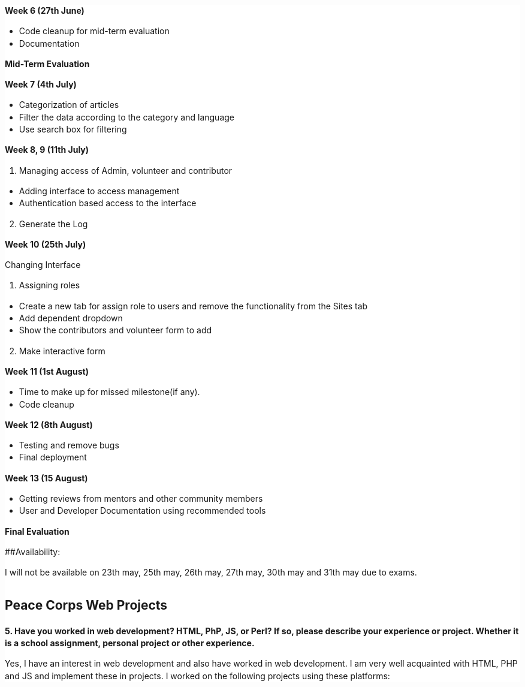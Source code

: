 **Week 6 (27th June)**

* Code cleanup for mid-term evaluation
* Documentation

**Mid-Term Evaluation**

**Week 7 (4th July)**

* Categorization of articles
* Filter the data according to the category and language
* Use search box for filtering

**Week 8, 9 (11th July)**

1. Managing access of Admin, volunteer and contributor
* Adding interface to access management
* Authentication based access to the interface
2. Generate the Log

**Week 10 (25th July)**

Changing Interface
1. Assigning roles
* Create a new tab for assign role to users and remove  the functionality from the Sites tab
* Add dependent dropdown 
* Show the contributors and volunteer form to add
2. Make interactive form

**Week 11 (1st August)**

* Time to make up for missed milestone(if any).
* Code cleanup

**Week 12 (8th August)**

* Testing and remove bugs
* Final deployment

**Week 13 (15 August)**

* Getting reviews from mentors and other community members
* User and Developer Documentation using recommended tools

**Final Evaluation** 

##Availability:

I will not be available on 23th may, 25th may, 26th may, 27th may, 30th may and 31th may due to exams.

## Peace Corps Web Projects

**5. Have you worked in web development? HTML, PhP, JS, or Perl? If so, please describe your experience or project. Whether it is a school assignment, personal project or other experience.**

Yes, I have an interest in web development and also have worked in web development. I am very well acquainted with HTML, PHP and JS and implement these in projects. I worked on the following projects using these platforms:
